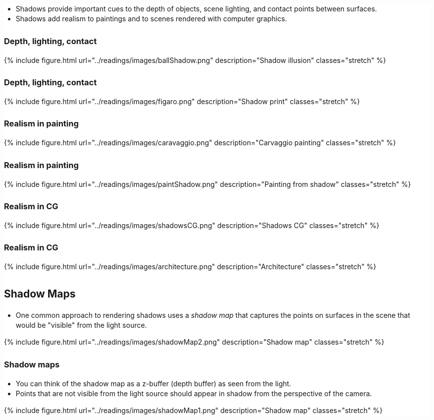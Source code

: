  - Shadows provide important cues to the depth of objects, scene lighting, and contact points between surfaces.
 - Shadows add realism to paintings and to scenes rendered with computer graphics. 

### Depth, lighting, contact

{% include figure.html url="../readings/images/ballShadow.png" description="Shadow illusion" classes="stretch" %}


### Depth, lighting, contact

{% include figure.html url="../readings/images/figaro.png" description="Shadow print" classes="stretch" %}


### Realism in painting

{% include figure.html url="../readings/images/caravaggio.png" description="Carvaggio painting" classes="stretch" %}


### Realism in painting

{% include figure.html url="../readings/images/paintShadow.png" description="Painting from shadow" classes="stretch" %}


### Realism in CG

{% include figure.html url="../readings/images/shadowsCG.png" description="Shadows CG" classes="stretch" %}


### Realism in CG

{% include figure.html url="../readings/images/architecture.png" description="Architecture" classes="stretch" %}


## Shadow Maps

  * One common approach to rendering shadows uses a _shadow map_ that captures the points on surfaces in the scene that would be "visible" from the light source.

{% include figure.html url="../readings/images/shadowMap2.png" description="Shadow map" classes="stretch" %}


### Shadow maps

  * You can think of the shadow map as a z-buffer (depth buffer) as seen from the light.
  * Points that are not visible from the light source should appear in shadow from the perspective of the camera.

{% include figure.html url="../readings/images/shadowMap1.png" description="Shadow map" classes="stretch" %}
